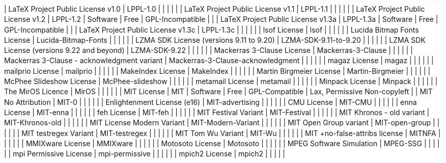 | LaTeX Project Public License v1.0 | LPPL-1.0 | | | | |
| LaTeX Project Public License v1.1 | LPPL-1.1 | | | | |
| LaTeX Project Public License v1.2 | LPPL-1.2 | Software | Free | GPL-Incompatible | |
| LaTeX Project Public License v1.3a | LPPL-1.3a | Software | Free | GPL-Incompatible | |
| LaTeX Project Public License v1.3c | LPPL-1.3c | | | | |
| lsof License | lsof | | | | |
| Lucida Bitmap Fonts License | Lucida-Bitmap-Fonts | | | | |
| LZMA SDK License (versions 9.11 to 9.20) | LZMA-SDK-9.11-to-9.20 | | | | |
| LZMA SDK License (versions 9.22 and beyond) | LZMA-SDK-9.22 | | | | |
| Mackerras 3-Clause License | Mackerras-3-Clause | | | | |
| Mackerras 3-Clause - acknowledgment variant | Mackerras-3-Clause-acknowledgment | | | | |
| magaz License | magaz | | | | |
| mailprio License | mailprio | | | | |
| MakeIndex License | MakeIndex | | | | |
| Martin Birgmeier License | Martin-Birgmeier | | | | |
| McPhee Slideshow License | McPhee-slideshow | | | | |
| metamail License | metamail | | | | |
| Minpack License | Minpack | | | | |
| The MirOS Licence | MirOS | | | | |
| MIT License | MIT | Software | Free | GPL-Compatible | Lax, Permissive Non-copyleft |
| MIT No Attribution | MIT-0 | | | | |
| Enlightenment License (e16) | MIT-advertising | | | | |
| CMU License | MIT-CMU | | | | |
| enna License | MIT-enna | | | | |
| feh License | MIT-feh | | | | |
| MIT Festival Variant | MIT-Festival | | | | |
| MIT Khronos - old variant | MIT-Khronos-old | | | | |
| MIT License Modern Variant | MIT-Modern-Variant | | | | |
| MIT Open Group variant | MIT-open-group | | | | |
| MIT testregex Variant | MIT-testregex | | | | |
| MIT Tom Wu Variant | MIT-Wu | | | | |
| MIT +no-false-attribs license | MITNFA | | | | |
| MMIXware License | MMIXware | | | | |
| Motosoto License | Motosoto | | | | |
| MPEG Software Simulation | MPEG-SSG | | | | |
| mpi Permissive License | mpi-permissive | | | | |
| mpich2 License | mpich2 | | | | |